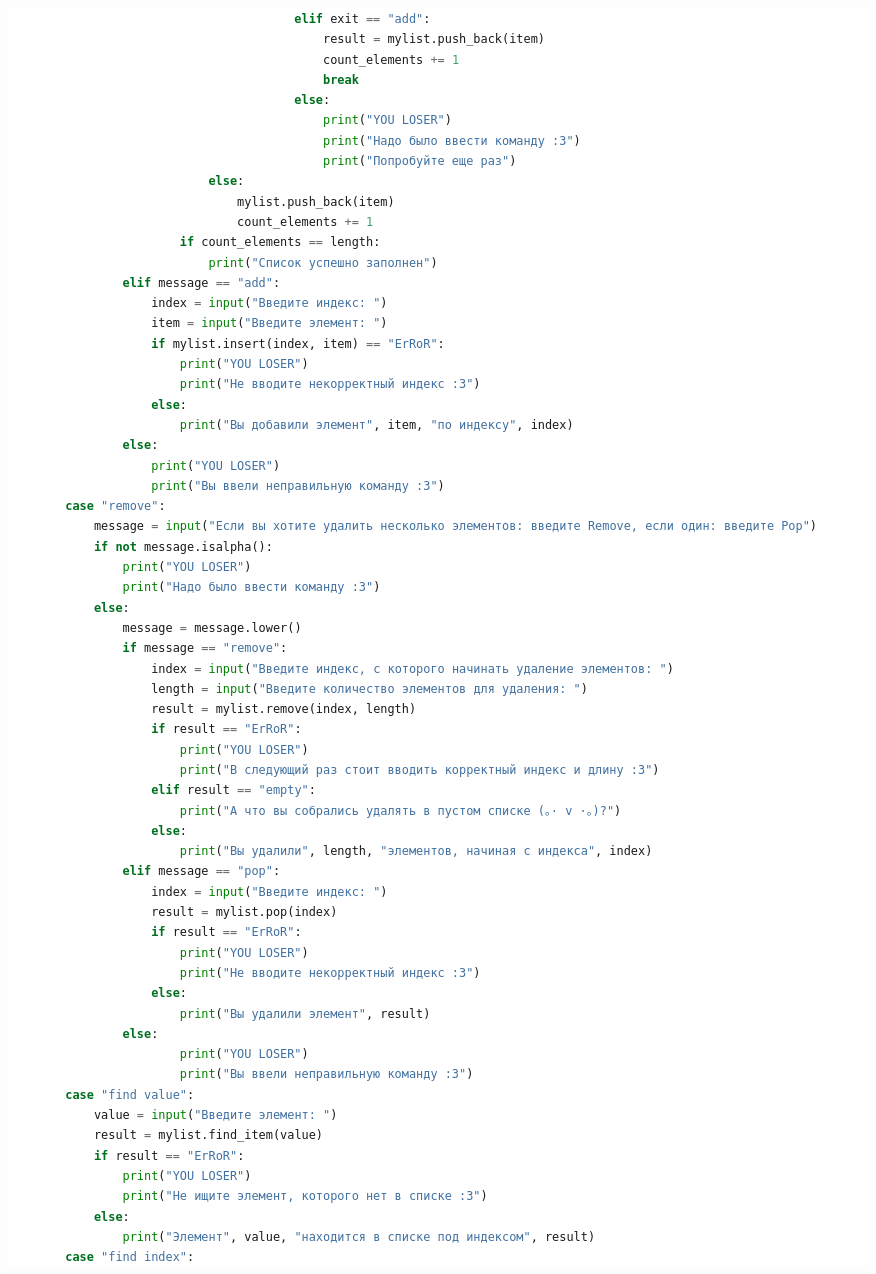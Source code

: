 ```python
                                        elif exit == "add":
                                            result = mylist.push_back(item)
                                            count_elements += 1
                                            break
                                        else:
                                            print("YOU LOSER")
                                            print("Надо было ввести команду :З")
                                            print("Попробуйте еще раз")
                            else:
                                mylist.push_back(item)
                                count_elements += 1
                        if count_elements == length:
                            print("Список успешно заполнен")
                elif message == "add":
                    index = input("Введите индекс: ")
                    item = input("Введите элемент: ")
                    if mylist.insert(index, item) == "ErRoR":
                        print("YOU LOSER")
                        print("Не вводите некорректный индекс :З")
                    else:
                        print("Вы добавили элемент", item, "по индексу", index)
                else:
                    print("YOU LOSER")
                    print("Вы ввели неправильную команду :З")
        case "remove":
            message = input("Если вы хотите удалить несколько элементов: введите Remove, если один: введите Pop")
            if not message.isalpha():
                print("YOU LOSER")
                print("Надо было ввести команду :З")
            else:
                message = message.lower()
                if message == "remove":
                    index = input("Введите индекс, с которого начинать удаление элементов: ")
                    length = input("Введите количество элементов для удаления: ")
                    result = mylist.remove(index, length)
                    if result == "ErRoR":
                        print("YOU LOSER")
                        print("В следующий раз стоит вводить корректный индекс и длину :З")
                    elif result == "empty":
                        print("А что вы собрались удалять в пустом списке (｡· v ·｡)?")
                    else:
                        print("Вы удалили", length, "элементов, начиная с индекса", index)
                elif message == "pop":
                    index = input("Введите индекс: ")
                    result = mylist.pop(index)
                    if result == "ErRoR":
                        print("YOU LOSER")
                        print("Не вводите некорректный индекс :З")
                    else:
                        print("Вы удалили элемент", result)
                else:
                        print("YOU LOSER")
                        print("Вы ввели неправильную команду :З")
        case "find value":
            value = input("Введите элемент: ")
            result = mylist.find_item(value)
            if result == "ErRoR":
                print("YOU LOSER")
                print("Не ищите элемент, которого нет в списке :З")
            else:
                print("Элемент", value, "находится в списке под индексом", result)
        case "find index":
```